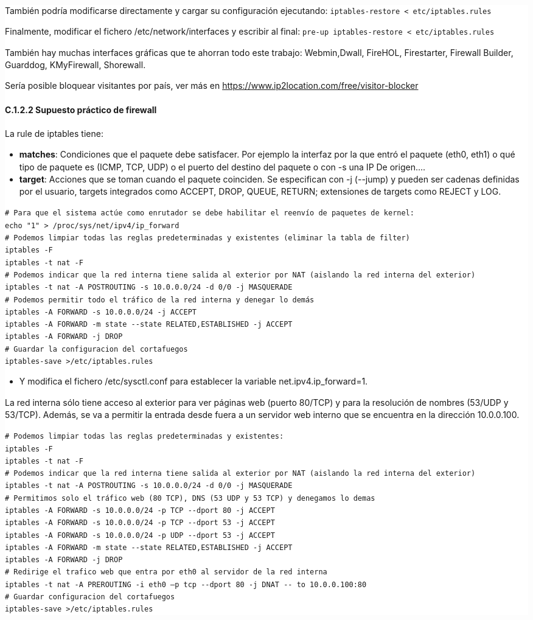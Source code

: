 También podría modificarse directamente y cargar su configuración ejecutando:
`iptables-restore < etc/iptables.rules`

Finalmente, modificar el fichero /etc/network/interfaces y escribir al final:
`pre-up iptables-restore < etc/iptables.rules`

También hay muchas interfaces gráficas que te ahorran todo este trabajo: Webmin,Dwall, FireHOL, Firestarter, Firewall Builder, Guarddog, KMyFirewall, Shorewall.

Sería posible bloquear visitantes por país, ver más en https://www.ip2location.com/free/visitor-blocker

#### C.1.2.2 Supuesto práctico de firewall

La rule de iptables tiene:
- **matches**: Condiciones que el paquete debe satisfacer. Por ejemplo la interfaz por la que entró el paquete (eth0, eth1) o qué tipo de paquete es (ICMP, TCP, UDP) o el puerto del destino del paquete o con -s una IP De origen.... 
- **target**: Acciones que se toman cuando el paquete coinciden. Se especifican con -j (--jump) y pueden ser cadenas definidas por el usuario, targets integrados como ACCEPT, DROP, QUEUE, RETURN; extensiones de targets como REJECT y LOG. 

```shell
# Para que el sistema actúe como enrutador se debe habilitar el reenvío de paquetes de kernel:
echo "1" > /proc/sys/net/ipv4/ip_forward
# Podemos limpiar todas las reglas predeterminadas y existentes (eliminar la tabla de filter)
iptables -F
iptables -t nat -F
# Podemos indicar que la red interna tiene salida al exterior por NAT (aislando la red interna del exterior)
iptables -t nat -A POSTROUTING -s 10.0.0.0/24 -d 0/0 -j MASQUERADE
# Podemos permitir todo el tráfico de la red interna y denegar lo demás 
iptables -A FORWARD -s 10.0.0.0/24 -j ACCEPT
iptables -A FORWARD -m state --state RELATED,ESTABLISHED -j ACCEPT
iptables -A FORWARD -j DROP
# Guardar la configuracion del cortafuegos
iptables-save >/etc/iptables.rules
```
- Y modifica el fichero /etc/sysctl.conf para establecer la variable net.ipv4.ip_forward=1.

La red interna sólo tiene acceso al exterior para ver páginas web (puerto 80/TCP) y para la resolución de nombres (53/UDP y 53/TCP). Además, se va a permitir la entrada desde fuera a un servidor web interno que se encuentra en la dirección 10.0.0.100.

```shell
# Podemos limpiar todas las reglas predeterminadas y existentes:
iptables -F
iptables -t nat -F
# Podemos indicar que la red interna tiene salida al exterior por NAT (aislando la red interna del exterior)
iptables -t nat -A POSTROUTING -s 10.0.0.0/24 -d 0/0 -j MASQUERADE
# Permitimos solo el tráfico web (80 TCP), DNS (53 UDP y 53 TCP) y denegamos lo demas
iptables -A FORWARD -s 10.0.0.0/24 -p TCP --dport 80 -j ACCEPT
iptables -A FORWARD -s 10.0.0.0/24 -p TCP --dport 53 -j ACCEPT
iptables -A FORWARD -s 10.0.0.0/24 -p UDP --dport 53 -j ACCEPT
iptables -A FORWARD -m state --state RELATED,ESTABLISHED -j ACCEPT
iptables -A FORWARD -j DROP
# Redirige el trafico web que entra por eth0 al servidor de la red interna
iptables -t nat -A PREROUTING -i eth0 –p tcp --dport 80 -j DNAT -- to 10.0.0.100:80
# Guardar configuracion del cortafuegos
iptables-save >/etc/iptables.rules
```
